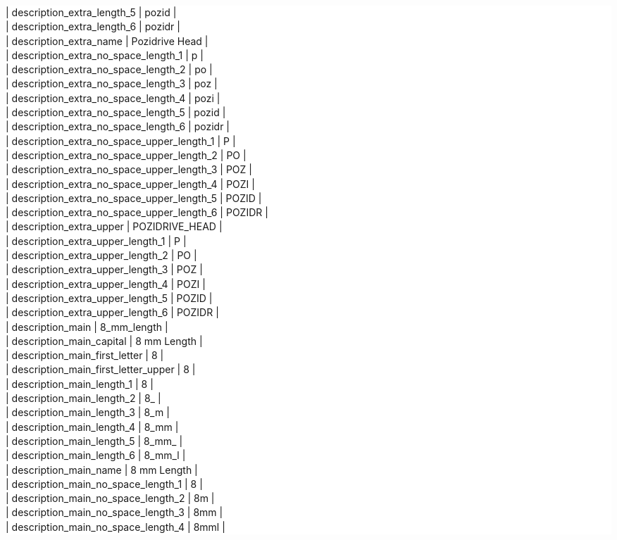 | description_extra_length_5 | pozid |  
| description_extra_length_6 | pozidr |  
| description_extra_name | Pozidrive Head |  
| description_extra_no_space_length_1 | p |  
| description_extra_no_space_length_2 | po |  
| description_extra_no_space_length_3 | poz |  
| description_extra_no_space_length_4 | pozi |  
| description_extra_no_space_length_5 | pozid |  
| description_extra_no_space_length_6 | pozidr |  
| description_extra_no_space_upper_length_1 | P |  
| description_extra_no_space_upper_length_2 | PO |  
| description_extra_no_space_upper_length_3 | POZ |  
| description_extra_no_space_upper_length_4 | POZI |  
| description_extra_no_space_upper_length_5 | POZID |  
| description_extra_no_space_upper_length_6 | POZIDR |  
| description_extra_upper | POZIDRIVE_HEAD |  
| description_extra_upper_length_1 | P |  
| description_extra_upper_length_2 | PO |  
| description_extra_upper_length_3 | POZ |  
| description_extra_upper_length_4 | POZI |  
| description_extra_upper_length_5 | POZID |  
| description_extra_upper_length_6 | POZIDR |  
| description_main | 8_mm_length |  
| description_main_capital | 8 mm Length |  
| description_main_first_letter | 8 |  
| description_main_first_letter_upper | 8 |  
| description_main_length_1 | 8 |  
| description_main_length_2 | 8_ |  
| description_main_length_3 | 8_m |  
| description_main_length_4 | 8_mm |  
| description_main_length_5 | 8_mm_ |  
| description_main_length_6 | 8_mm_l |  
| description_main_name | 8 mm Length |  
| description_main_no_space_length_1 | 8 |  
| description_main_no_space_length_2 | 8m |  
| description_main_no_space_length_3 | 8mm |  
| description_main_no_space_length_4 | 8mml |  